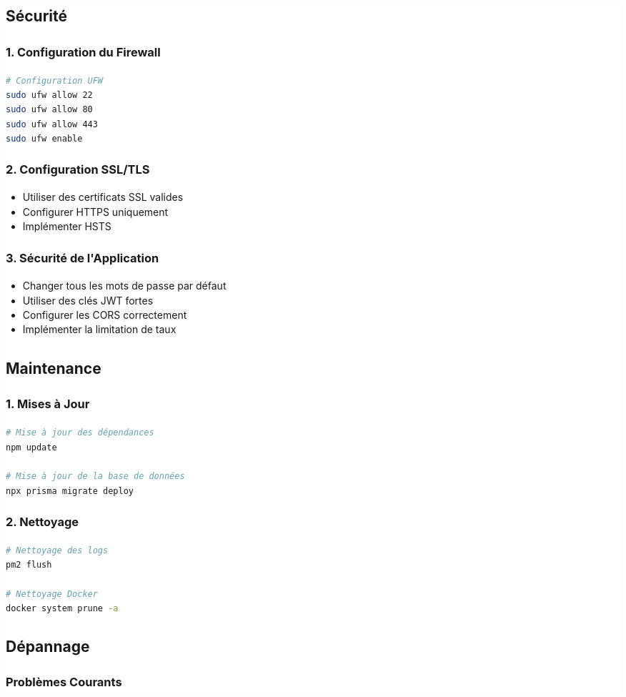 ## Sécurité

### 1. Configuration du Firewall

```bash
# Configuration UFW
sudo ufw allow 22
sudo ufw allow 80
sudo ufw allow 443
sudo ufw enable
```

### 2. Configuration SSL/TLS

- Utiliser des certificats SSL valides
- Configurer HTTPS uniquement
- Implémenter HSTS

### 3. Sécurité de l'Application

- Changer tous les mots de passe par défaut
- Utiliser des clés JWT fortes
- Configurer les CORS correctement
- Implémenter la limitation de taux

## Maintenance

### 1. Mises à Jour

```bash
# Mise à jour des dépendances
npm update

# Mise à jour de la base de données
npx prisma migrate deploy
```

### 2. Nettoyage

```bash
# Nettoyage des logs
pm2 flush

# Nettoyage Docker
docker system prune -a
```

## Dépannage

### Problèmes Courants

